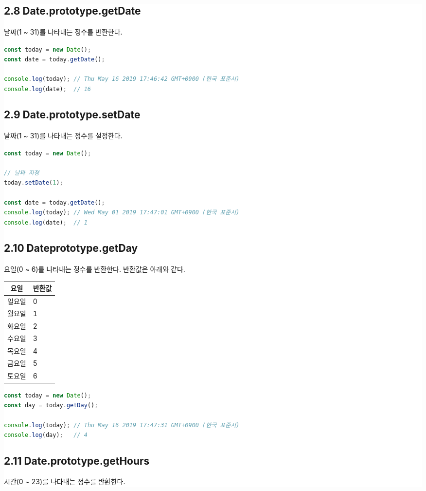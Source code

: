 ## 2.8 Date.prototype.getDate
날짜(1 ~ 31)를 나타내는 정수를 반환한다.

``` javascript
const today = new Date();
const date = today.getDate();

console.log(today); // Thu May 16 2019 17:46:42 GMT+0900 (한국 표준시)
console.log(date);  // 16
```

## 2.9 Date.prototype.setDate
날짜(1 ~ 31)를 나타내는 정수를 설정한다.

``` javascript
const today = new Date();

// 날짜 지정
today.setDate(1);

const date = today.getDate();
console.log(today); // Wed May 01 2019 17:47:01 GMT+0900 (한국 표준시)
console.log(date);  // 1
```

## 2.10 Dateprototype.getDay
요일(0 ~ 6)를 나타내는 정수를 반환한다. 반환값은 아래와 같다.

|요일|반환값|
|------------------|--------------------|
|일요일|0|
|월요일|1|
|화요일|2|
|수요일|3|
|목요일|4|
|금요일|5|
|토요일|6|

``` javascript
const today = new Date();
const day = today.getDay();

console.log(today); // Thu May 16 2019 17:47:31 GMT+0900 (한국 표준시)
console.log(day);   // 4
```

## 2.11 Date.prototype.getHours
시간(0 ~ 23)를 나타내는 정수를 반환한다.

